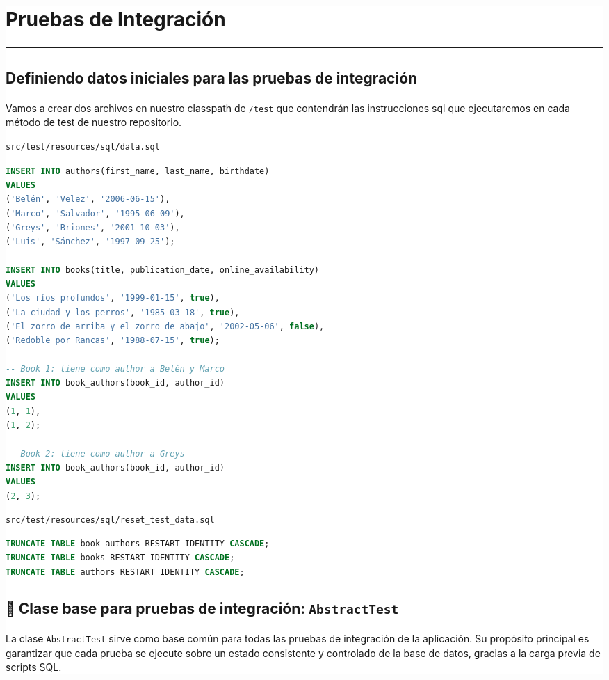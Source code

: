 
# Pruebas de Integración

---

## Definiendo datos iniciales para las pruebas de integración

Vamos a crear dos archivos en nuestro classpath de `/test` que contendrán las instrucciones sql que ejecutaremos en cada
método de test de nuestro repositorio.

`src/test/resources/sql/data.sql`

````sql
INSERT INTO authors(first_name, last_name, birthdate)
VALUES
('Belén', 'Velez', '2006-06-15'),
('Marco', 'Salvador', '1995-06-09'),
('Greys', 'Briones', '2001-10-03'),
('Luis', 'Sánchez', '1997-09-25');

INSERT INTO books(title, publication_date, online_availability)
VALUES
('Los ríos profundos', '1999-01-15', true),
('La ciudad y los perros', '1985-03-18', true),
('El zorro de arriba y el zorro de abajo', '2002-05-06', false),
('Redoble por Rancas', '1988-07-15', true);

-- Book 1: tiene como author a Belén y Marco
INSERT INTO book_authors(book_id, author_id)
VALUES
(1, 1),
(1, 2);

-- Book 2: tiene como author a Greys
INSERT INTO book_authors(book_id, author_id)
VALUES
(2, 3);
````

`src/test/resources/sql/reset_test_data.sql`

````sql
TRUNCATE TABLE book_authors RESTART IDENTITY CASCADE;
TRUNCATE TABLE books RESTART IDENTITY CASCADE;
TRUNCATE TABLE authors RESTART IDENTITY CASCADE;
````

## 🧪 Clase base para pruebas de integración: `AbstractTest`

La clase `AbstractTest` sirve como base común para todas las pruebas de integración de la aplicación. Su propósito
principal es garantizar que cada prueba se ejecute sobre un estado consistente y controlado de la base de datos,
gracias a la carga previa de scripts SQL.

